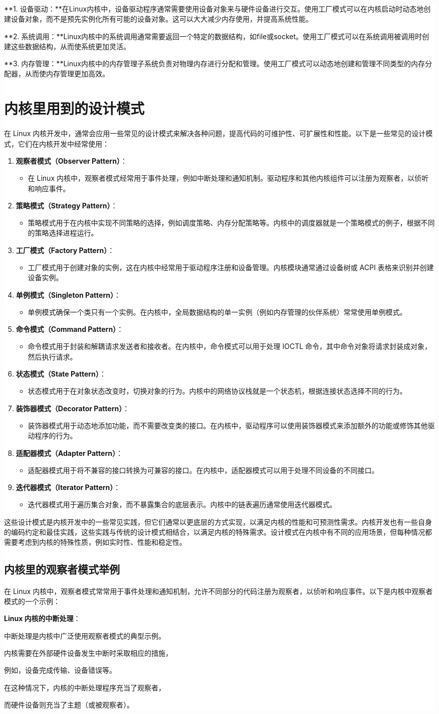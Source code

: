 **1. 设备驱动：**在Linux内核中，设备驱动程序通常需要使用设备对象来与硬件设备进行交互。使用工厂模式可以在内核启动时动态地创建设备对象，而不是预先实例化所有可能的设备对象。这可以大大减少内存使用，并提高系统性能。

**2. 系统调用：**Linux内核中的系统调用通常需要返回一个特定的数据结构，如file或socket。使用工厂模式可以在系统调用被调用时创建这些数据结构，从而使系统更加灵活。

**3. 内存管理：**Linux内核中的内存管理子系统负责对物理内存进行分配和管理。使用工厂模式可以动态地创建和管理不同类型的内存分配器，从而使内存管理更加高效。



# 内核里用到的设计模式

在 Linux 内核开发中，通常会应用一些常见的设计模式来解决各种问题，提高代码的可维护性、可扩展性和性能。以下是一些常见的设计模式，它们在内核开发中经常使用：

1. **观察者模式（Observer Pattern）**：
   - 在 Linux 内核中，观察者模式经常用于事件处理，例如中断处理和通知机制。驱动程序和其他内核组件可以注册为观察者，以侦听和响应事件。

2. **策略模式（Strategy Pattern）**：
   - 策略模式用于在内核中实现不同策略的选择，例如调度策略、内存分配策略等。内核中的调度器就是一个策略模式的例子，根据不同的策略选择进程运行。

3. **工厂模式（Factory Pattern）**：
   - 工厂模式用于创建对象的实例，这在内核中经常用于驱动程序注册和设备管理。内核模块通常通过设备树或 ACPI 表格来识别并创建设备实例。

4. **单例模式（Singleton Pattern）**：
   - 单例模式确保一个类只有一个实例。在内核中，全局数据结构的单一实例（例如内存管理的伙伴系统）常常使用单例模式。

5. **命令模式（Command Pattern）**：
   - 命令模式用于封装和解耦请求发送者和接收者。在内核中，命令模式可以用于处理 IOCTL 命令，其中命令对象将请求封装成对象，然后执行请求。

6. **状态模式（State Pattern）**：
   - 状态模式用于在对象状态改变时，切换对象的行为。内核中的网络协议栈就是一个状态机，根据连接状态选择不同的行为。

7. **装饰器模式（Decorator Pattern）**：
   - 装饰器模式用于动态地添加功能，而不需要改变类的接口。在内核中，驱动程序可以使用装饰器模式来添加额外的功能或修饰其他驱动程序的行为。

8. **适配器模式（Adapter Pattern）**：
   - 适配器模式用于将不兼容的接口转换为可兼容的接口。在内核中，适配器模式可以用于处理不同设备的不同接口。

9. **迭代器模式（Iterator Pattern）**：
   - 迭代器模式用于遍历集合对象，而不暴露集合的底层表示。内核中的链表遍历通常使用迭代器模式。

这些设计模式是内核开发中的一些常见实践，但它们通常以更底层的方式实现，以满足内核的性能和可预测性需求。内核开发也有一些自身的编码约定和最佳实践，这些实践与传统的设计模式相结合，以满足内核的特殊需求。设计模式在内核中有不同的应用场景，但每种情况都需要考虑到内核的特殊性质，例如实时性、性能和稳定性。

## 内核里的观察者模式举例

在 Linux 内核中，观察者模式常常用于事件处理和通知机制，允许不同部分的代码注册为观察者，以侦听和响应事件。以下是内核中观察者模式的一个示例：

**Linux 内核的中断处理**：

中断处理是内核中广泛使用观察者模式的典型示例。

内核需要在外部硬件设备发生中断时采取相应的措施，

例如，设备完成传输、设备错误等。

在这种情况下，内核的中断处理程序充当了观察者，

而硬件设备则充当了主题（或被观察者）。

